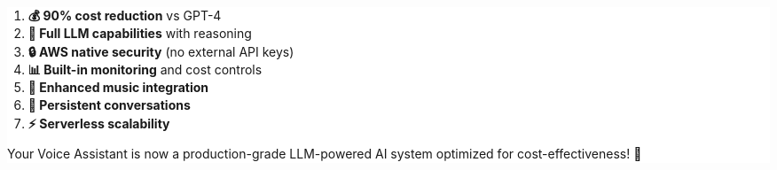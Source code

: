 1. **💰 90% cost reduction** vs GPT-4
2. **🧠 Full LLM capabilities** with reasoning
3. **🔒 AWS native security** (no external API keys)
4. **📊 Built-in monitoring** and cost controls
5. **🎵 Enhanced music integration**
6. **💬 Persistent conversations**
7. **⚡ Serverless scalability**

Your Voice Assistant is now a production-grade LLM-powered AI system optimized for cost-effectiveness! 🎉
